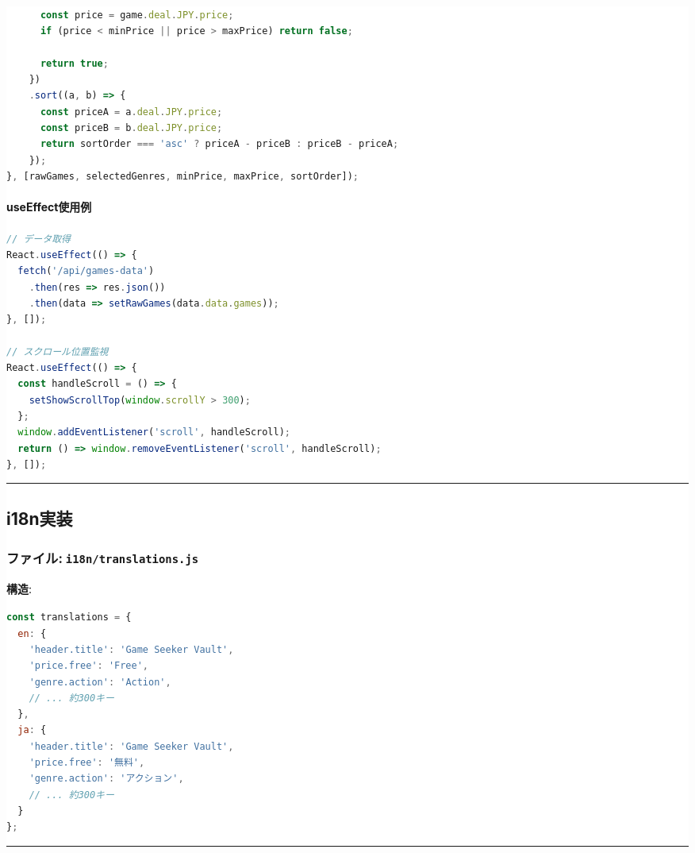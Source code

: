 ```javascript
      const price = game.deal.JPY.price;
      if (price < minPrice || price > maxPrice) return false;

      return true;
    })
    .sort((a, b) => {
      const priceA = a.deal.JPY.price;
      const priceB = b.deal.JPY.price;
      return sortOrder === 'asc' ? priceA - priceB : priceB - priceA;
    });
}, [rawGames, selectedGenres, minPrice, maxPrice, sortOrder]);
```

#### useEffect使用例

```javascript
// データ取得
React.useEffect(() => {
  fetch('/api/games-data')
    .then(res => res.json())
    .then(data => setRawGames(data.data.games));
}, []);

// スクロール位置監視
React.useEffect(() => {
  const handleScroll = () => {
    setShowScrollTop(window.scrollY > 300);
  };
  window.addEventListener('scroll', handleScroll);
  return () => window.removeEventListener('scroll', handleScroll);
}, []);
```

---

## i18n実装

### ファイル: `i18n/translations.js`

**構造**:

```javascript
const translations = {
  en: {
    'header.title': 'Game Seeker Vault',
    'price.free': 'Free',
    'genre.action': 'Action',
    // ... 約300キー
  },
  ja: {
    'header.title': 'Game Seeker Vault',
    'price.free': '無料',
    'genre.action': 'アクション',
    // ... 約300キー
  }
};
```

---